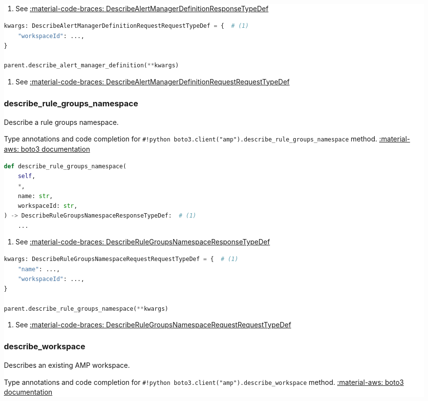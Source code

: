 1. See [:material-code-braces: DescribeAlertManagerDefinitionResponseTypeDef](./type_defs.md#describealertmanagerdefinitionresponsetypedef) 


```python title="Usage example with kwargs"
kwargs: DescribeAlertManagerDefinitionRequestRequestTypeDef = {  # (1)
    "workspaceId": ...,
}

parent.describe_alert_manager_definition(**kwargs)
```

1. See [:material-code-braces: DescribeAlertManagerDefinitionRequestRequestTypeDef](./type_defs.md#describealertmanagerdefinitionrequestrequesttypedef) 

### describe\_rule\_groups\_namespace

Describe a rule groups namespace.

Type annotations and code completion for `#!python boto3.client("amp").describe_rule_groups_namespace` method.
[:material-aws: boto3 documentation](https://boto3.amazonaws.com/v1/documentation/api/latest/reference/services/amp.html#PrometheusService.Client.describe_rule_groups_namespace)

```python title="Method definition"
def describe_rule_groups_namespace(
    self,
    *,
    name: str,
    workspaceId: str,
) -> DescribeRuleGroupsNamespaceResponseTypeDef:  # (1)
    ...
```

1. See [:material-code-braces: DescribeRuleGroupsNamespaceResponseTypeDef](./type_defs.md#describerulegroupsnamespaceresponsetypedef) 


```python title="Usage example with kwargs"
kwargs: DescribeRuleGroupsNamespaceRequestRequestTypeDef = {  # (1)
    "name": ...,
    "workspaceId": ...,
}

parent.describe_rule_groups_namespace(**kwargs)
```

1. See [:material-code-braces: DescribeRuleGroupsNamespaceRequestRequestTypeDef](./type_defs.md#describerulegroupsnamespacerequestrequesttypedef) 

### describe\_workspace

Describes an existing AMP workspace.

Type annotations and code completion for `#!python boto3.client("amp").describe_workspace` method.
[:material-aws: boto3 documentation](https://boto3.amazonaws.com/v1/documentation/api/latest/reference/services/amp.html#PrometheusService.Client.describe_workspace)
